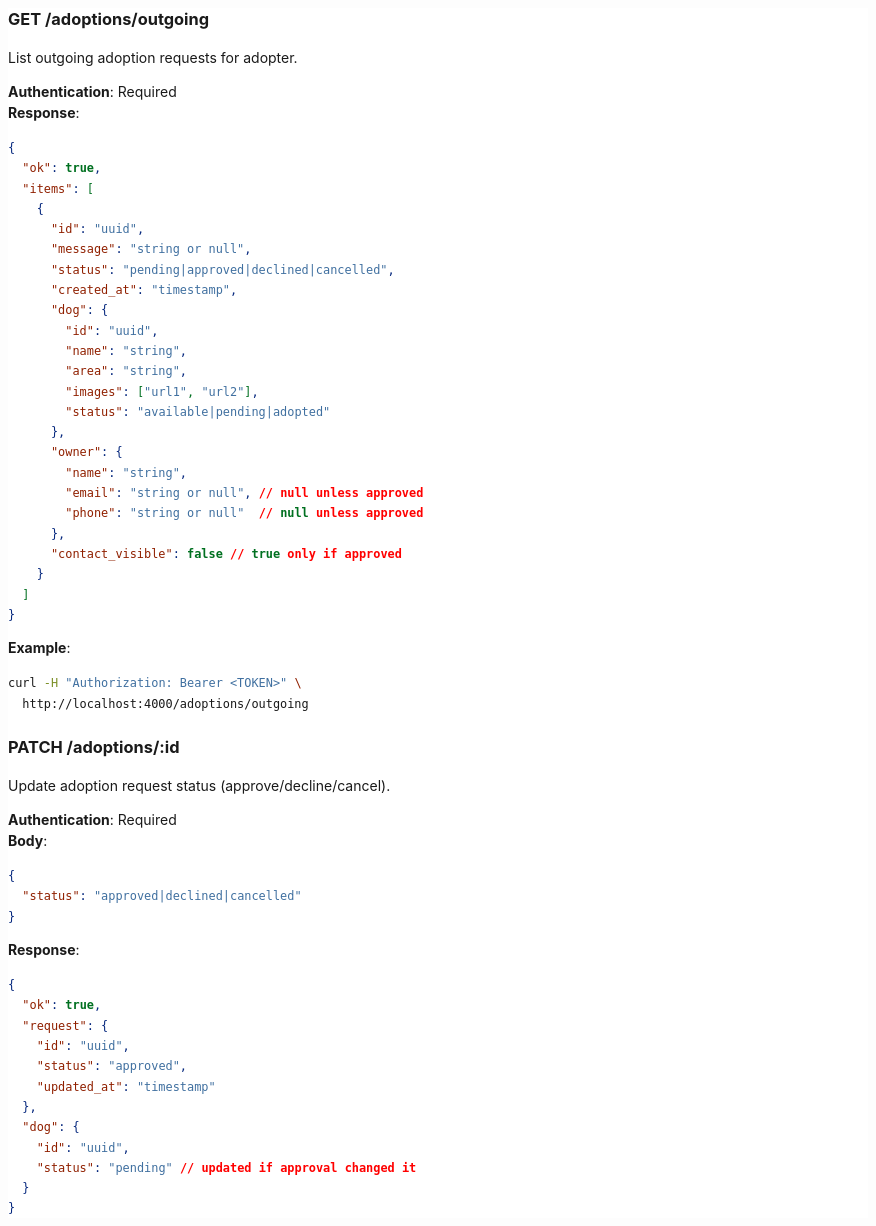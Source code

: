 ### GET /adoptions/outgoing

List outgoing adoption requests for adopter.

**Authentication**: Required  
**Response**:
```json
{
  "ok": true,
  "items": [
    {
      "id": "uuid",
      "message": "string or null",
      "status": "pending|approved|declined|cancelled",
      "created_at": "timestamp",
      "dog": {
        "id": "uuid",
        "name": "string",
        "area": "string",
        "images": ["url1", "url2"],
        "status": "available|pending|adopted"
      },
      "owner": {
        "name": "string",
        "email": "string or null", // null unless approved
        "phone": "string or null"  // null unless approved
      },
      "contact_visible": false // true only if approved
    }
  ]
}
```

**Example**:
```bash
curl -H "Authorization: Bearer <TOKEN>" \
  http://localhost:4000/adoptions/outgoing
```

### PATCH /adoptions/:id

Update adoption request status (approve/decline/cancel).

**Authentication**: Required  
**Body**:
```json
{
  "status": "approved|declined|cancelled"
}
```

**Response**:
```json
{
  "ok": true,
  "request": {
    "id": "uuid",
    "status": "approved",
    "updated_at": "timestamp"
  },
  "dog": {
    "id": "uuid",
    "status": "pending" // updated if approval changed it
  }
}
```
